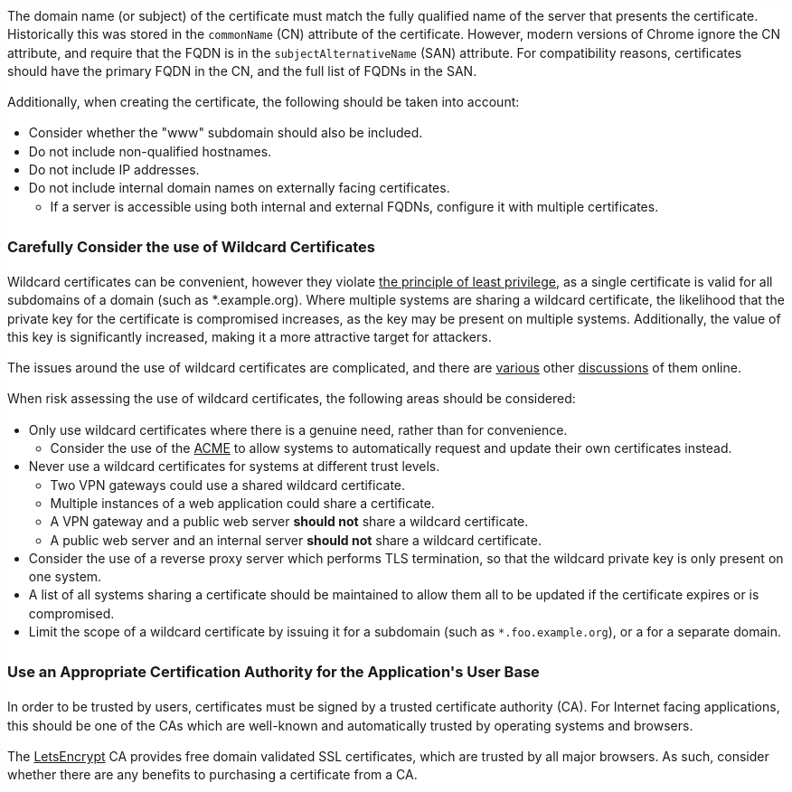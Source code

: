 The domain name (or subject) of the certificate must match the fully qualified name of the server that presents the certificate. Historically this was stored in the `commonName` (CN) attribute of the certificate. However, modern versions of Chrome ignore the CN attribute, and require that the FQDN is in the `subjectAlternativeName` (SAN) attribute. For compatibility reasons, certificates should have the primary FQDN in the CN, and the full list of FQDNs in the SAN.

Additionally, when creating the certificate, the following should be taken into account:

- Consider whether the "www" subdomain should also be included.
- Do not include non-qualified hostnames.
- Do not include IP addresses.
- Do not include internal domain names on externally facing certificates.
    - If a server is accessible using both internal and external FQDNs, configure it with multiple certificates.

### Carefully Consider the use of Wildcard Certificates

Wildcard certificates can be convenient, however they violate [the principle of least privilege](https://wiki.owasp.org/index.php/Least_privilege), as a single certificate is valid for all subdomains of a domain (such as *.example.org). Where multiple systems are sharing a wildcard certificate, the likelihood that the private key for the certificate is compromised increases, as the key may be present on multiple systems. Additionally, the value of this key is significantly increased, making it a more attractive target for attackers.

The issues around the use of wildcard certificates are complicated, and there are [various](https://blog.sean-wright.com/wildcard-certs-not-quite-the-star/) other [discussions](https://gist.github.com/joepie91/7e5cad8c0726fd6a5e90360a754fc568) of them online.

When risk assessing the use of wildcard certificates, the following areas should be considered:

- Only use wildcard certificates where there is a genuine need, rather than for convenience.
    - Consider the use of the [ACME](https://en.wikipedia.org/wiki/Automated_Certificate_Management_Environment) to allow systems to automatically request and update their own certificates instead.
- Never use a wildcard certificates for systems at different trust levels.
    - Two VPN gateways could use a shared wildcard certificate.
    - Multiple instances of a web application could share a certificate.
    - A VPN gateway and a public web server **should not** share a wildcard certificate.
    - A public web server and an internal server **should not** share a wildcard certificate.
- Consider the use of a reverse proxy server which performs TLS termination, so that the wildcard private key is only present on one system.
- A list of all systems sharing a certificate should be maintained to allow them all to be updated if the certificate expires or is compromised.
- Limit the scope of a wildcard certificate by issuing it for a subdomain (such as `*.foo.example.org`), or a for a separate domain.

### Use an Appropriate Certification Authority for the Application's User Base

In order to be trusted by users, certificates must be signed by a trusted certificate authority (CA). For Internet facing applications, this should be one of the CAs which are well-known and automatically trusted by operating systems and browsers.

The [LetsEncrypt](https://letsencrypt.org) CA provides free domain validated SSL certificates, which are trusted by all major browsers. As such, consider whether there are any benefits to purchasing a certificate from a CA.
